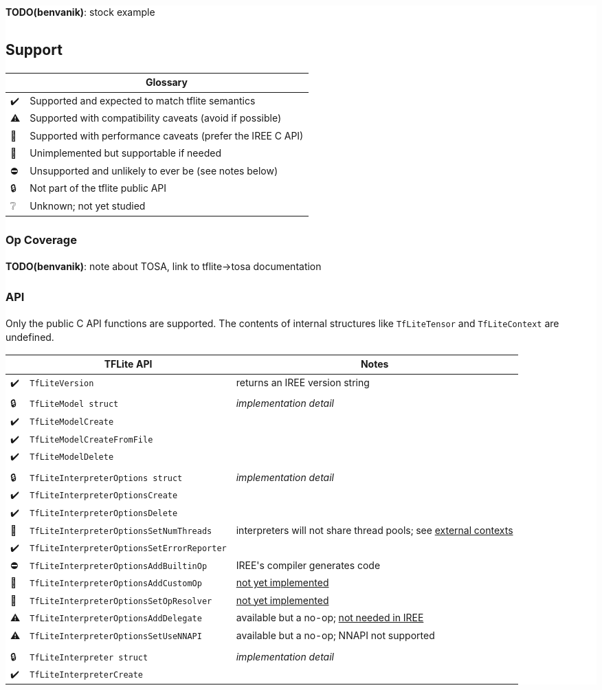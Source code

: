 **TODO(benvanik)**: stock example

## Support

|     | Glossary
| --- | --------
|  ✔️  | Supported and expected to match tflite semantics
|  ⚠️  | Supported with compatibility caveats (avoid if possible)
|  🐢 | Supported with performance caveats (prefer the IREE C API)
|  🚫 | Unimplemented but supportable if needed
|  ⛔ | Unsupported and unlikely to ever be (see notes below)
|  🔒 | Not part of the tflite public API
|  ❔ | Unknown; not yet studied

### Op Coverage

**TODO(benvanik)**: note about TOSA, link to tflite->tosa documentation

### API

Only the public C API functions are supported. The contents of internal
structures like `TfLiteTensor` and `TfLiteContext` are undefined.

|     | TFLite API                                 | Notes
| --- | ------------------------------------------ | -----
|  ✔️  | `TfLiteVersion`                            | returns an IREE version string
|     |                                            |
|  🔒 | `TfLiteModel struct`                       | _implementation detail_
|  ✔️  | `TfLiteModelCreate`                        |
|  ✔️  | `TfLiteModelCreateFromFile`                |
|  ✔️  | `TfLiteModelDelete`                        |
|     |                                            |
|  🔒 | `TfLiteInterpreterOptions struct`          | _implementation detail_
|  ✔️  | `TfLiteInterpreterOptionsCreate`           |
|  ✔️  | `TfLiteInterpreterOptionsDelete`           |
|  🐢 | `TfLiteInterpreterOptionsSetNumThreads`    | interpreters will not share thread pools; see [external contexts](#-external-contexts)
|  ✔️  | `TfLiteInterpreterOptionsSetErrorReporter` |
|  ⛔ | `TfLiteInterpreterOptionsAddBuiltinOp`     | IREE's compiler generates code
|  🚫 | `TfLiteInterpreterOptionsAddCustomOp`      | [not yet implemented](#-custom-ops)
|  🚫 | `TfLiteInterpreterOptionsSetOpResolver`    | [not yet implemented](#-custom-ops)
|  ⚠️  | `TfLiteInterpreterOptionsAddDelegate`      | available but a no-op; [not needed in IREE](#-delegates)
|  ⚠️  | `TfLiteInterpreterOptionsSetUseNNAPI`      | available but a no-op; NNAPI not supported
|     |                                            |
|  🔒 | `TfLiteInterpreter struct`                 | _implementation detail_
|  ✔️  | `TfLiteInterpreterCreate`                  |
